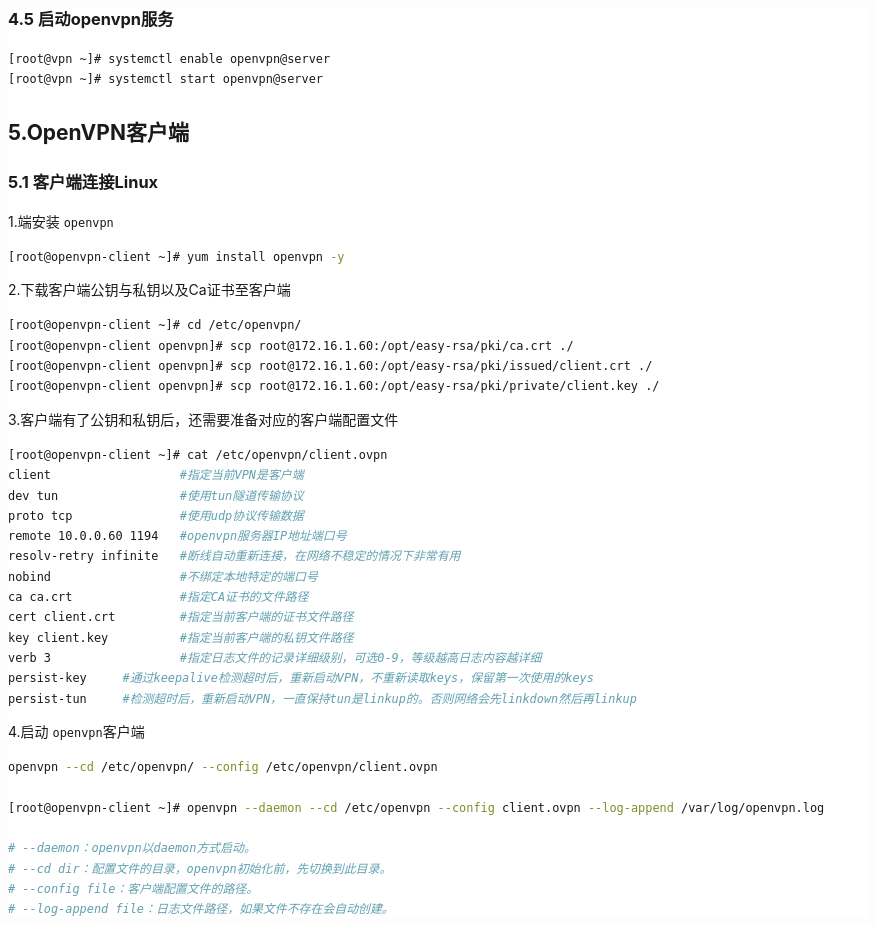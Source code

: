 ### 4.5 启动openvpn服务

```bash
[root@vpn ~]# systemctl enable openvpn@server
[root@vpn ~]# systemctl start openvpn@server
```

## 5.OpenVPN客户端

### 5.1 客户端连接Linux

1.端安装 `openvpn`

```bash
[root@openvpn-client ~]# yum install openvpn -y
```

2.下载客户端公钥与私钥以及Ca证书至客户端

```bash
[root@openvpn-client ~]# cd /etc/openvpn/
[root@openvpn-client openvpn]# scp root@172.16.1.60:/opt/easy-rsa/pki/ca.crt ./
[root@openvpn-client openvpn]# scp root@172.16.1.60:/opt/easy-rsa/pki/issued/client.crt ./
[root@openvpn-client openvpn]# scp root@172.16.1.60:/opt/easy-rsa/pki/private/client.key ./
```

3.客户端有了公钥和私钥后，还需要准备对应的客户端配置文件

```bash
[root@openvpn-client ~]# cat /etc/openvpn/client.ovpn
client                  #指定当前VPN是客户端
dev tun                 #使用tun隧道传输协议
proto tcp               #使用udp协议传输数据
remote 10.0.0.60 1194   #openvpn服务器IP地址端口号
resolv-retry infinite   #断线自动重新连接，在网络不稳定的情况下非常有用
nobind                  #不绑定本地特定的端口号
ca ca.crt               #指定CA证书的文件路径
cert client.crt         #指定当前客户端的证书文件路径
key client.key          #指定当前客户端的私钥文件路径
verb 3                  #指定日志文件的记录详细级别，可选0-9，等级越高日志内容越详细
persist-key     #通过keepalive检测超时后，重新启动VPN，不重新读取keys，保留第一次使用的keys
persist-tun     #检测超时后，重新启动VPN，一直保持tun是linkup的。否则网络会先linkdown然后再linkup
```

4.启动 `openvpn`客户端

```bash
openvpn --cd /etc/openvpn/ --config /etc/openvpn/client.ovpn 

[root@openvpn-client ~]# openvpn --daemon --cd /etc/openvpn --config client.ovpn --log-append /var/log/openvpn.log

# --daemon：openvpn以daemon方式启动。
# --cd dir：配置文件的目录，openvpn初始化前，先切换到此目录。
# --config file：客户端配置文件的路径。
# --log-append file：日志文件路径，如果文件不存在会自动创建。
```
